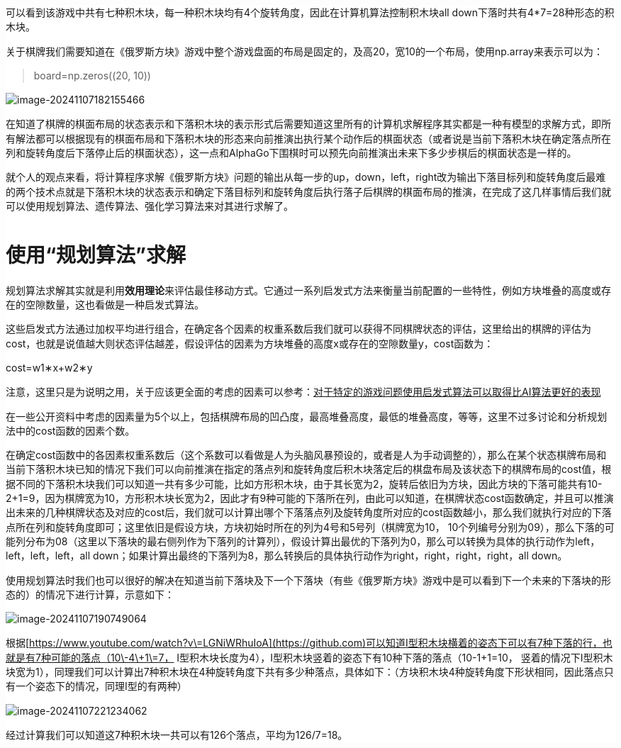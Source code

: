 
可以看到该游戏中共有七种积木块，每一种积木块均有4个旋转角度，因此在计算机算法控制积木块all down下落时共有4\*7\=28种形态的积木块。


关于棋牌我们需要知道在《俄罗斯方块》游戏中整个游戏盘面的布局是固定的，及高20，宽10的一个布局，使用np.array来表示可以为：



> board\=np.zeros((20, 10\))


![image-20241107182155466](https://img2023.cnblogs.com/blog/1088037/202411/1088037-20241107224826930-1062898667.png)


在知道了棋牌的棋面布局的状态表示和下落积木块的表示形式后需要知道这里所有的计算机求解程序其实都是一种有模型的求解方式，即所有解法都可以根据现有的棋面布局和下落积木块的形态来向前推演出执行某个动作后的棋面状态（或者说是当前下落积木块在确定落点所在列和旋转角度后下落停止后的棋面状态），这一点和AlphaGo下围棋时可以预先向前推演出未来下多少步棋后的棋面状态是一样的。


就个人的观点来看，将计算程序求解《俄罗斯方块》问题的输出从每一步的up，down，left，right改为输出下落目标列和旋转角度后最难的两个技术点就是下落积木块的状态表示和确定下落目标列和旋转角度后执行落子后棋牌的棋面布局的推演，在完成了这几样事情后我们就可以使用规划算法、遗传算法、强化学习算法来对其进行求解了。


# 使用“规划算法”求解


规划算法求解其实就是利用**效用理论**来评估最佳移动方式。它通过一系列启发式方法来衡量当前配置的一些特性，例如方块堆叠的高度或存在的空隙数量，这也看做是一种启发式算法。


这些启发式方法通过加权平均进行组合，在确定各个因素的权重系数后我们就可以获得不同棋牌状态的评估，这里给出的棋牌的评估为cost，也就是说值越大则状态评估越差，假设评估的因素为方块堆叠的高度x或存在的空隙数量y，cost函数为：


cost\=w1∗x\+w2∗y


注意，这里只是为说明之用，关于应该更全面的考虑的因素可以参考：[对于特定的游戏问题使用启发式算法可以取得比AI算法更好的表现](https://github.com)


在一些公开资料中考虑的因素量为5个以上，包括棋牌布局的凹凸度，最高堆叠高度，最低的堆叠高度，等等，这里不过多讨论和分析规划法中的cost函数的因素个数。


在确定cost函数中的各因素权重系数后（这个系数可以看做是人为头脑风暴预设的，或者是人为手动调整的），那么在某个状态棋牌布局和当前下落积木块已知的情况下我们可以向前推演在指定的落点列和旋转角度后积木块落定后的棋盘布局及该状态下的棋牌布局的cost值，根据不同的下落积木块我们可以知道一共有多少可能，比如方形积木块，由于其长宽为2，旋转后依旧为方块，因此方块的下落可能共有10\-2\+1\=9，因为棋牌宽为10，方形积木块长宽为2，因此才有9种可能的下落所在列，由此可以知道，在棋牌状态cost函数确定，并且可以推演出未来的几种棋牌状态及对应的cost后，我们就可以计算出哪个下落落点列及旋转角度所对应的cost函数越小，那么我们就执行对应的下落点所在列和旋转角度即可；这里依旧是假设方块，方块初始时所在的列为4号和5号列（棋牌宽为10， 10个列编号分别为09），那么下落的可能列分布为08（这里以下落块的最右侧列作为下落列的计算列），假设计算出最优的下落列为0，那么可以转换为具体的执行动作为left，left，left，left，all down；如果计算出最终的下落列为8，那么转换后的具体执行动作为right，right，right，right，all down。


使用规划算法时我们也可以很好的解决在知道当前下落块及下一个下落块（有些《俄罗斯方块》游戏中是可以看到下一个未来的下落块的形态的）的情况下进行计算，示意如下：


![image-20241107190749064](https://img2023.cnblogs.com/blog/1088037/202411/1088037-20241107224827578-846208136.png)


根据[https://www.youtube.com/watch?v\=LGNiWRhuIoA](https://github.com)可以知道I型积木块横着的姿态下可以有7种下落的行，也就是有7种可能的落点（10\-4\+1\=7， I型积木块长度为4），I型积木块竖着的姿态下有10种下落的落点（10\-1\+1\=10， 竖着的情况下I型积木块宽为1），同理我们可以计算出7种积木块在4种旋转角度下共有多少种落点，具体如下：（方块积木块4种旋转角度下形状相同，因此落点只有一个姿态下的情况，同理I型的有两种）


![image-20241107221234062](https://img2023.cnblogs.com/blog/1088037/202411/1088037-20241107224828190-1063425259.png)


经过计算我们可以知道这7种积木块一共可以有126个落点，平均为126/7\=18。
